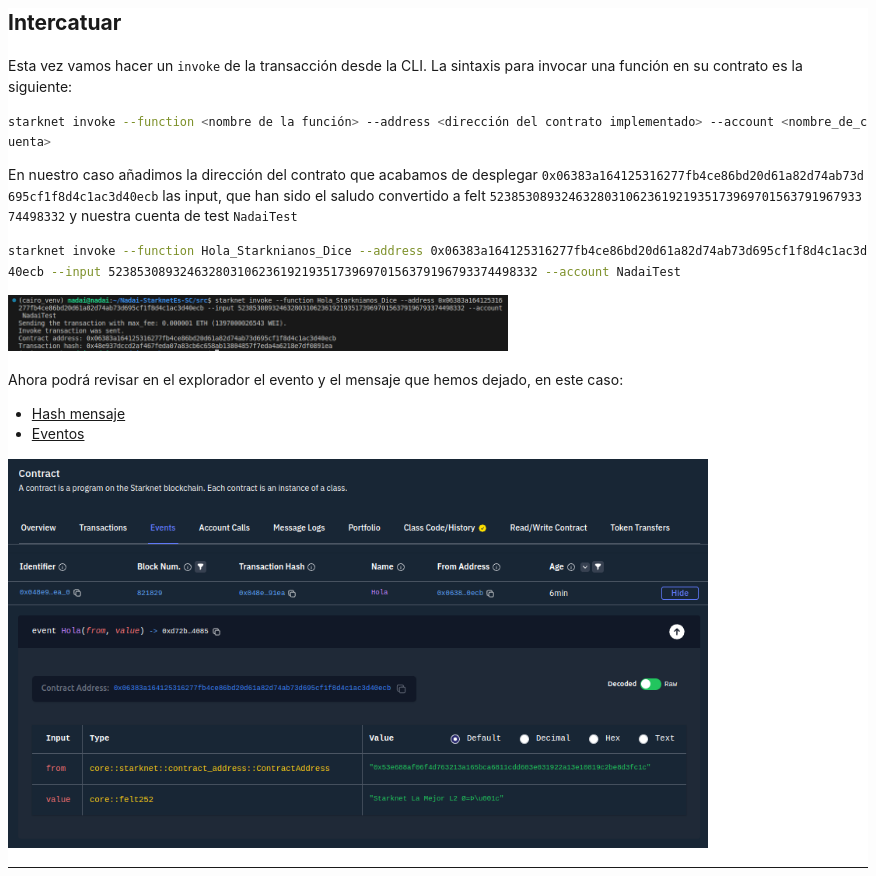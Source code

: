 ## Intercatuar
Esta vez vamos hacer un `invoke` de la transacción desde la CLI. La sintaxis para invocar una función en su contrato es la siguiente:

```bash
starknet invoke --function <nombre de la función> --address <dirección del contrato implementado> --account <nombre_de_cuenta>
```

En nuestro caso añadimos la dirección del contrato que acabamos de desplegar `0x06383a164125316277fb4ce86bd20d61a82d74ab73d695cf1f8d4c1ac3d40ecb` las input, que han sido el saludo convertido a felt `523853089324632803106236192193517396970156379196793374498332` y nuestra cuenta de test `NadaiTest`

```bash
starknet invoke --function Hola_Starknianos_Dice --address 0x06383a164125316277fb4ce86bd20d61a82d74ab73d695cf1f8d4c1ac3d40ecb --input 523853089324632803106236192193517396970156379196793374498332 --account NadaiTest
```

<div align="left">
<img src="imagenes/image-51.png" width="500">
</div>

Ahora podrá revisar en el explorador el evento y el mensaje que hemos dejado, en este caso:

- [Hash mensaje](https://testnet.starkscan.co/tx/0x048e937dccd2af467feda07a83cb6c658ab13804857f7eda4a6218e7df0891ea)
- [Eventos](https://testnet.starkscan.co/contract/0x06383a164125316277fb4ce86bd20d61a82d74ab73d695cf1f8d4c1ac3d40ecb#events)

<div align="left">
<img src="imagenes/image-52.png" width="700">
</div>

---